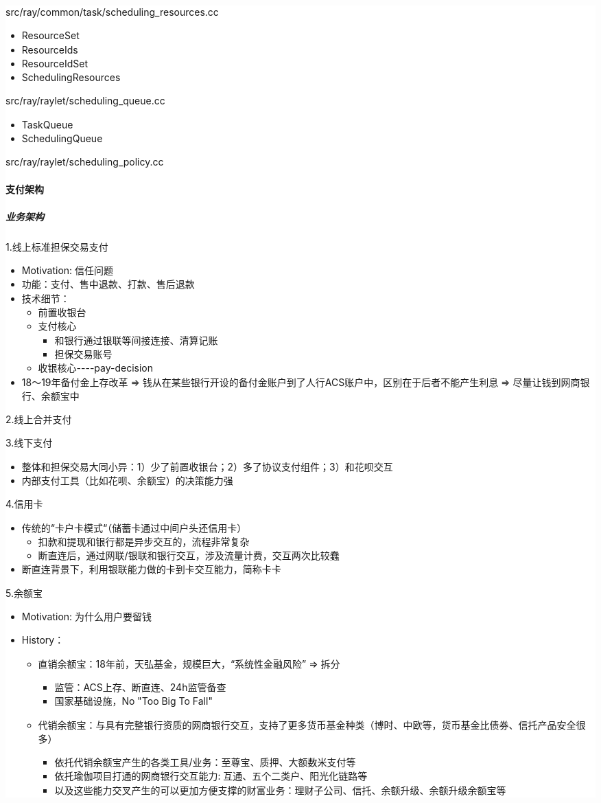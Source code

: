 src/ray/common/task/scheduling_resources.cc

- ResourceSet
- ResourceIds
- ResourceIdSet
- SchedulingResources

src/ray/raylet/scheduling_queue.cc

- TaskQueue
- SchedulingQueue

src/ray/raylet/scheduling_policy.cc



#### 支付架构

##### 业务架构

1.线上标准担保交易支付

* Motivation: 信任问题
* 功能：支付、售中退款、打款、售后退款
* 技术细节：
  * 前置收银台
  * 支付核心
    * 和银行通过银联等间接连接、清算记账
    * 担保交易账号
  * 收银核心----pay-decision
* 18～19年备付金上存改革 => 钱从在某些银行开设的备付金账户到了人行ACS账户中，区别在于后者不能产生利息 => 尽量让钱到网商银行、余额宝中

2.线上合并支付

3.线下支付

* 整体和担保交易大同小异：1）少了前置收银台；2）多了协议支付组件；3）和花呗交互
* 内部支付工具（比如花呗、余额宝）的决策能力强

4.信用卡

* 传统的“卡户卡模式“（储蓄卡通过中间户头还信用卡）
  * 扣款和提现和银行都是异步交互的，流程非常复杂
  * 断直连后，通过网联/银联和银行交互，涉及流量计费，交互两次比较蠢
* 断直连背景下，利用银联能力做的卡到卡交互能力，简称卡卡

5.余额宝

* Motivation: 为什么用户要留钱

* History：

  * 直销余额宝：18年前，天弘基金，规模巨大，“系统性金融风险” => 拆分
    * 监管：ACS上存、断直连、24h监管备查
    * 国家基础设施，No "Too Big To Fall"

  * 代销余额宝：与具有完整银行资质的网商银行交互，支持了更多货币基金种类（博时、中欧等，货币基金比债券、信托产品安全很多）
    * 依托代销余额宝产生的各类工具/业务：至尊宝、质押、大额数米支付等
    * 依托瑜伽项目打通的网商银行交互能力: 互通、五个二类户、阳光化链路等
    * 以及这些能力交叉产生的可以更加方便支撑的财富业务：理财子公司、信托、余额升级、余额升级余额宝等
